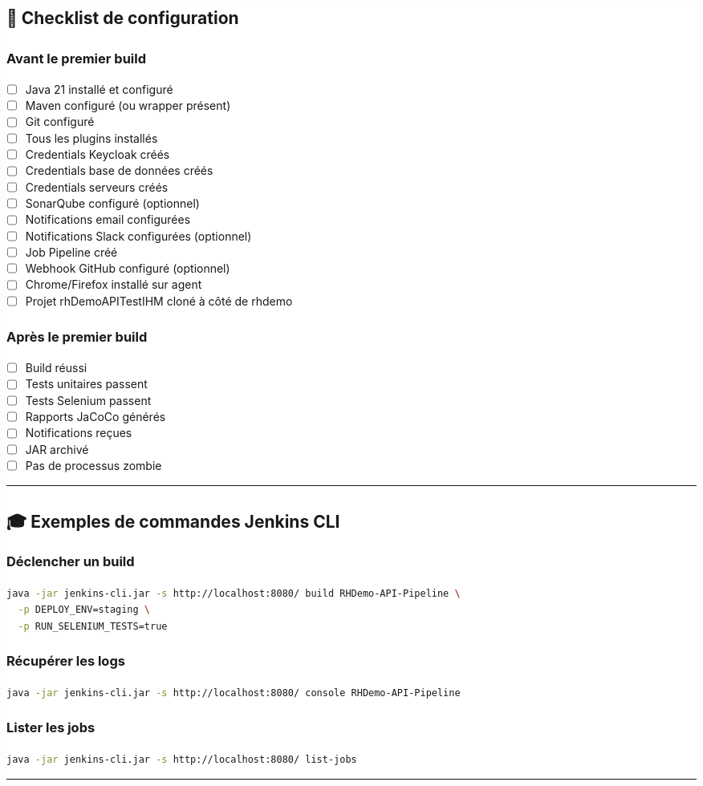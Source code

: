 ## 📝 Checklist de configuration

### Avant le premier build

- [ ] Java 21 installé et configuré
- [ ] Maven configuré (ou wrapper présent)
- [ ] Git configuré
- [ ] Tous les plugins installés
- [ ] Credentials Keycloak créés
- [ ] Credentials base de données créés
- [ ] Credentials serveurs créés
- [ ] SonarQube configuré (optionnel)
- [ ] Notifications email configurées
- [ ] Notifications Slack configurées (optionnel)
- [ ] Job Pipeline créé
- [ ] Webhook GitHub configuré (optionnel)
- [ ] Chrome/Firefox installé sur agent
- [ ] Projet rhDemoAPITestIHM cloné à côté de rhdemo

### Après le premier build

- [ ] Build réussi
- [ ] Tests unitaires passent
- [ ] Tests Selenium passent
- [ ] Rapports JaCoCo générés
- [ ] Notifications reçues
- [ ] JAR archivé
- [ ] Pas de processus zombie

---

## 🎓 Exemples de commandes Jenkins CLI

### Déclencher un build

```bash
java -jar jenkins-cli.jar -s http://localhost:8080/ build RHDemo-API-Pipeline \
  -p DEPLOY_ENV=staging \
  -p RUN_SELENIUM_TESTS=true
```

### Récupérer les logs

```bash
java -jar jenkins-cli.jar -s http://localhost:8080/ console RHDemo-API-Pipeline
```

### Lister les jobs

```bash
java -jar jenkins-cli.jar -s http://localhost:8080/ list-jobs
```

---